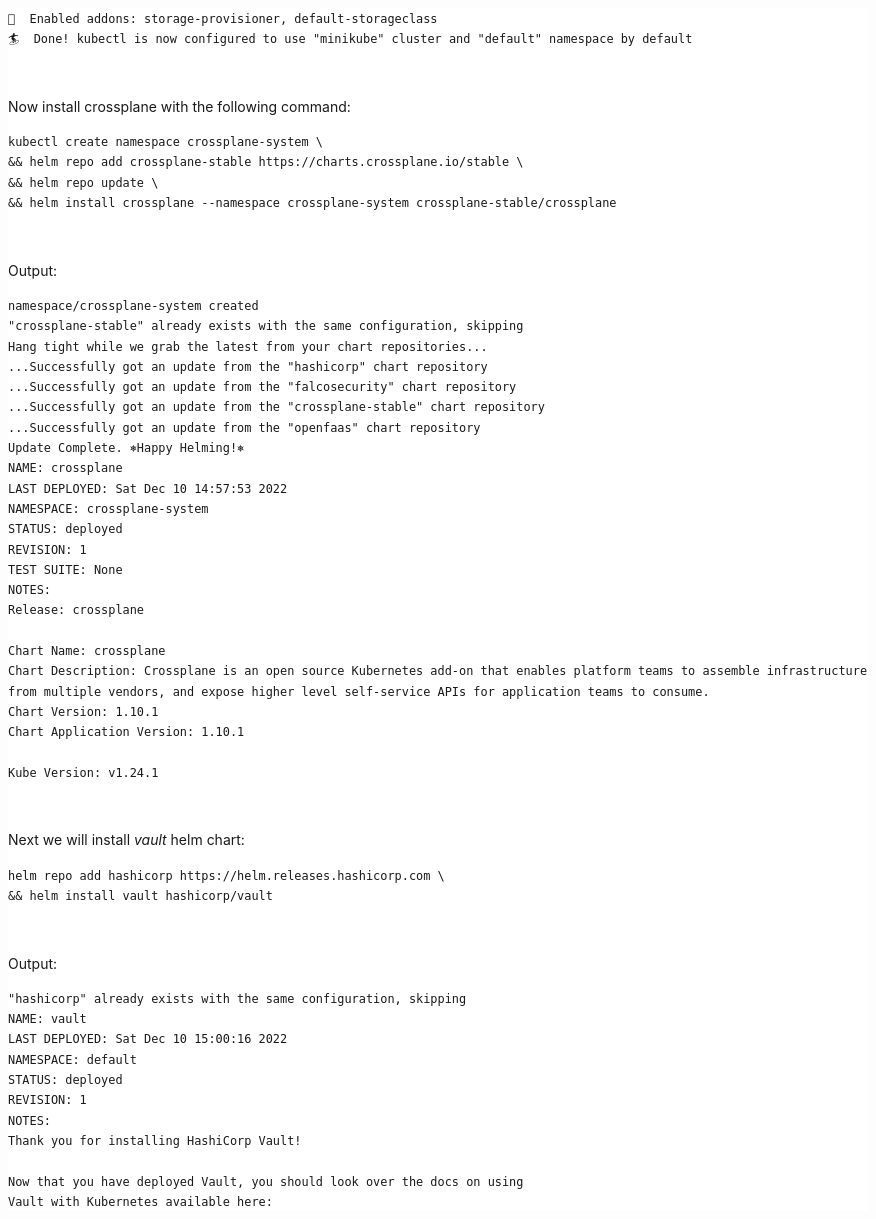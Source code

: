 ```console
🌟  Enabled addons: storage-provisioner, default-storageclass
🏄  Done! kubectl is now configured to use "minikube" cluster and "default" namespace by default
```

<br/>

Now install crossplane with the following command:  
```console
kubectl create namespace crossplane-system \
&& helm repo add crossplane-stable https://charts.crossplane.io/stable \
&& helm repo update \
&& helm install crossplane --namespace crossplane-system crossplane-stable/crossplane
```
<br/>

Output:  
```console
namespace/crossplane-system created
"crossplane-stable" already exists with the same configuration, skipping
Hang tight while we grab the latest from your chart repositories...
...Successfully got an update from the "hashicorp" chart repository
...Successfully got an update from the "falcosecurity" chart repository
...Successfully got an update from the "crossplane-stable" chart repository
...Successfully got an update from the "openfaas" chart repository
Update Complete. ⎈Happy Helming!⎈
NAME: crossplane
LAST DEPLOYED: Sat Dec 10 14:57:53 2022
NAMESPACE: crossplane-system
STATUS: deployed
REVISION: 1
TEST SUITE: None
NOTES:
Release: crossplane

Chart Name: crossplane
Chart Description: Crossplane is an open source Kubernetes add-on that enables platform teams to assemble infrastructure from multiple vendors, and expose higher level self-service APIs for application teams to consume.
Chart Version: 1.10.1
Chart Application Version: 1.10.1

Kube Version: v1.24.1
```

<br/>

Next we will install *vault* helm chart:  
```console
helm repo add hashicorp https://helm.releases.hashicorp.com \
&& helm install vault hashicorp/vault
```

<br/>

Output:  
```console
"hashicorp" already exists with the same configuration, skipping
NAME: vault
LAST DEPLOYED: Sat Dec 10 15:00:16 2022
NAMESPACE: default
STATUS: deployed
REVISION: 1
NOTES:
Thank you for installing HashiCorp Vault!

Now that you have deployed Vault, you should look over the docs on using
Vault with Kubernetes available here:
```